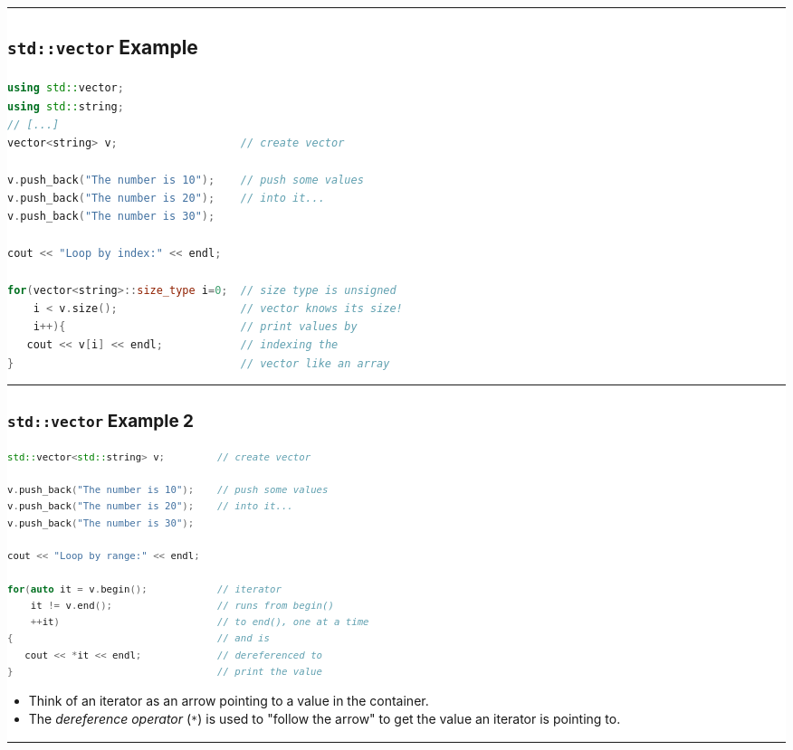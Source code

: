 
---



## `std::vector` Example

``` cpp
using std::vector;
using std::string;
// [...]
vector<string> v;                   // create vector

v.push_back("The number is 10");    // push some values
v.push_back("The number is 20");    // into it...
v.push_back("The number is 30");

cout << "Loop by index:" << endl;

for(vector<string>::size_type i=0;  // size type is unsigned
    i < v.size();                   // vector knows its size!
    i++){                           // print values by
   cout << v[i] << endl;            // indexing the
}                                   // vector like an array
```

---



<small style="font-size: 90%;">

## `std::vector` Example 2

``` cpp
std::vector<std::string> v;         // create vector

v.push_back("The number is 10");    // push some values
v.push_back("The number is 20");    // into it...
v.push_back("The number is 30");

cout << "Loop by range:" << endl;

for(auto it = v.begin();            // iterator
    it != v.end();                  // runs from begin()
    ++it)                           // to end(), one at a time
{                                   // and is
   cout << *it << endl;             // dereferenced to
}                                   // print the value
```

</small>

* Think of an iterator as an arrow pointing to a value in the container.
* The _dereference operator_ (`*`) is used to "follow the arrow" to get the value an iterator is pointing to.

---